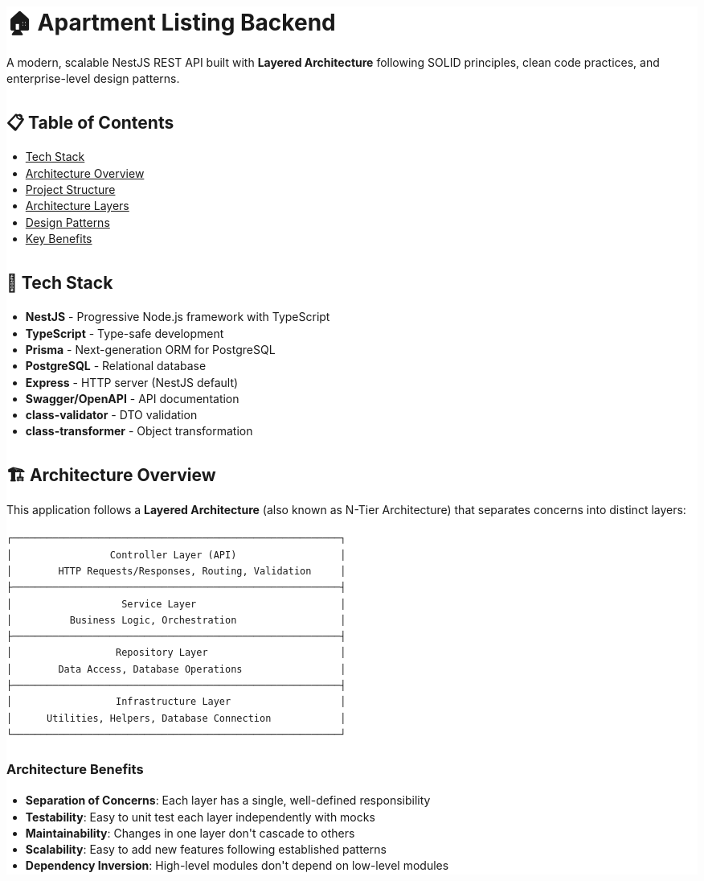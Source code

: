 # 🏠 Apartment Listing Backend

A modern, scalable NestJS REST API built with **Layered Architecture** following SOLID principles, clean code practices, and enterprise-level design patterns.

## 📋 Table of Contents

- [Tech Stack](#tech-stack)
- [Architecture Overview](#architecture-overview)
- [Project Structure](#project-structure)
- [Architecture Layers](#architecture-layers)
- [Design Patterns](#design-patterns)
- [Key Benefits](#key-benefits)

## 🚀 Tech Stack

- **NestJS** - Progressive Node.js framework with TypeScript
- **TypeScript** - Type-safe development
- **Prisma** - Next-generation ORM for PostgreSQL
- **PostgreSQL** - Relational database
- **Express** - HTTP server (NestJS default)
- **Swagger/OpenAPI** - API documentation
- **class-validator** - DTO validation
- **class-transformer** - Object transformation

## 🏗️ Architecture Overview

This application follows a **Layered Architecture** (also known as N-Tier Architecture) that separates concerns into distinct layers:

```
┌─────────────────────────────────────────────────────────┐
│                 Controller Layer (API)                  │
│        HTTP Requests/Responses, Routing, Validation     │
├─────────────────────────────────────────────────────────┤
│                   Service Layer                         │
│          Business Logic, Orchestration                  │
├─────────────────────────────────────────────────────────┤
│                  Repository Layer                       │
│        Data Access, Database Operations                 │
├─────────────────────────────────────────────────────────┤
│                  Infrastructure Layer                   │
│      Utilities, Helpers, Database Connection            │
└─────────────────────────────────────────────────────────┘
```

### Architecture Benefits

- **Separation of Concerns**: Each layer has a single, well-defined responsibility
- **Testability**: Easy to unit test each layer independently with mocks
- **Maintainability**: Changes in one layer don't cascade to others
- **Scalability**: Easy to add new features following established patterns
- **Dependency Inversion**: High-level modules don't depend on low-level modules
